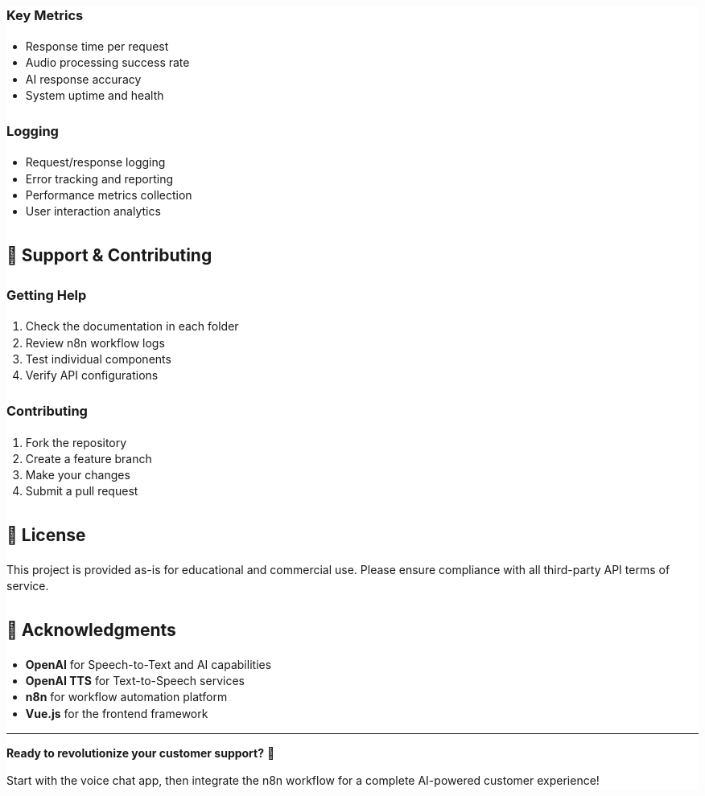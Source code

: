 ### Key Metrics
- Response time per request
- Audio processing success rate
- AI response accuracy
- System uptime and health

### Logging
- Request/response logging
- Error tracking and reporting
- Performance metrics collection
- User interaction analytics

## 🤝 Support & Contributing

### Getting Help
1. Check the documentation in each folder
2. Review n8n workflow logs
3. Test individual components
4. Verify API configurations

### Contributing
1. Fork the repository
2. Create a feature branch
3. Make your changes
4. Submit a pull request

## 📄 License

This project is provided as-is for educational and commercial use. Please ensure compliance with all third-party API terms of service.

## 🙏 Acknowledgments

- **OpenAI** for Speech-to-Text and AI capabilities
- **OpenAI TTS** for Text-to-Speech services
- **n8n** for workflow automation platform
- **Vue.js** for the frontend framework

---

**Ready to revolutionize your customer support?** 🚀

Start with the voice chat app, then integrate the n8n workflow for a complete AI-powered customer experience!

